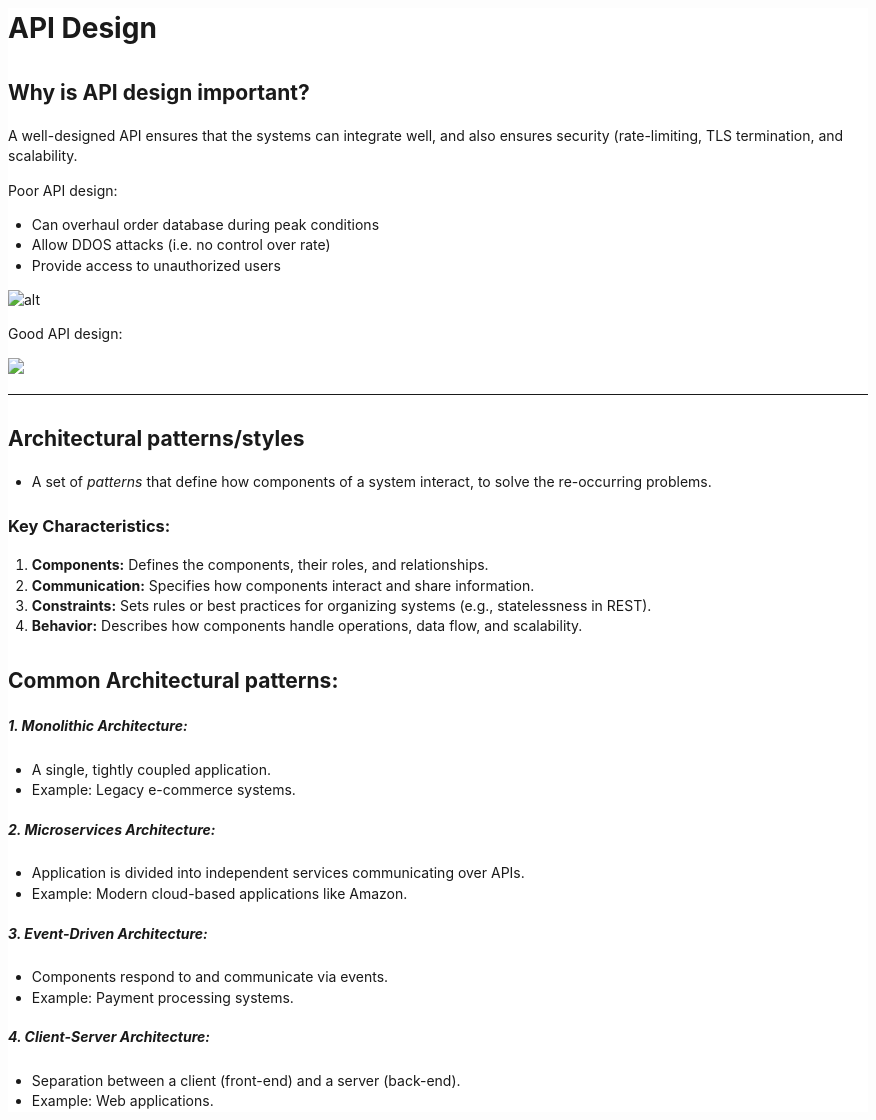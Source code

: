 # API Design

## Why is API design important?
A well-designed API ensures that the systems can integrate well, and also ensures security (rate-limiting, TLS termination, and scalability. 

Poor API design:
- Can overhaul order database during peak conditions
- Allow DDOS attacks (i.e. no control over rate)
- Provide access to unauthorized users

![alt](https://plantuml.online/png/ZLB1Rjim3BtxAmYVaaEmUmy5kYuRWhPhaAmVmCXC8aGMFOdswdvzQIafi2nUUfDDliV7zuX6E41vxonvAG4ZcFGiC1UUq5bZkOtm4Yca1XH1Sw1G5BaLPhTGpcU6wvg28RXRBaguWVB7_1TyuL1HY6NnJyC0UXwAy0q5DnWfWRwJc3sWSv2HCFd9iCITzIYM_LIPpb6paVahaZPusBPALcbt9BcaGz77FHHpptNZI2XFJp2OhCb7AxOZMFWjguGhYo-Vrxfv4zXGZBFCDFdgs1oity6AVhSKPVfVJvOPFFIlANJMP7VMlJVxm5xpS3qS9q23VJt8GL-1zPq-EVGVHbsY6hSiDkmZGKKEUwgWQWc4ONCIpms554IyQcMU7awCOclYLXCeJlSpPj_yDUdjqXybI7RbGrYXHlDeQqt3xwQVlwhJ1t17mJ5M8-e_f0qfiehOkC4BRr7lSGlnwD_r7OuXmnyhUw3NXgEQEQppGFs8xBjMzcgTDSdVls8_Astw1ZNsDcKQXHrvE5pcFTlfnQDISR1lAWTDkfvTG2-aZhm3)

Good API design:

![](https://plantuml.online/png/ZPF1RXCn48RlUOhH7b1pM46lI0L54122af3G1vZQqsIq6tjhpoODJy_OthIYxIhSB7l-p-D_VgCH7w3wr38vgG0ZcBoSO3cunfOD-px2JQIG2r04JKDXCYcbK7-0QbuRlzjHC0IpvRSAtaFrTVuRtlfWASIFBUzOhYxVlUbmGrUNrUI5844MgHW-e-0jHigGBoHc2rbE5WeD3YnRK18x5FPEQS-LzKXFAv8-k9DMYLObhtMZ-k5rgbfY4CQsN9ybSF7JGoGNMNXFmExEJwjpXYmNQtMa2zvGZ7M1ASVLjwqt3RiDhEY-foZJ4N-kLQV-mQ-U-cBFtDsdzT3PW4uamTWevPdYoUJbK-cQmfvDuGtR0m_ZqPbjy4xdtnuVRNvDEsRucfo5A2YQeBvJwmWEMtAWXLrBGcUzdvd6-KDBThDBE_xkvLj3SKtzFqLpR0BpXwpPvvsJBiB5AlNreuHiEjBI8pl5ADNdK08faYpP_xXzc6w9BprqFce0KoFVwJWoyLalwfQmoK7_PrGdsbv_g2t7VRPZaKGWlg7qCyO8OmExSQWA7_YFDZSu15OdPIGzygmrCvC3PCbnglyB)

----

## Architectural patterns/styles

- A set of *patterns* that define how components of a system interact, to solve the re-occurring problems.

### Key Characteristics:
1. **Components:** Defines the components, their roles, and relationships.
2. **Communication:** Specifies how components interact and share information.
3. **Constraints:** Sets rules or best practices for organizing systems (e.g., statelessness in REST).
4. **Behavior:** Describes how components handle operations, data flow, and scalability.

## Common Architectural patterns:
##### 1. **Monolithic Architecture:**  
   - A single, tightly coupled application.  
   - Example: Legacy e-commerce systems.


##### 2. **Microservices Architecture:**  
   - Application is divided into independent services communicating over APIs.  
   - Example: Modern cloud-based applications like Amazon.


##### 3. **Event-Driven Architecture:**  
   - Components respond to and communicate via events.  
   - Example: Payment processing systems.


##### 4. **Client-Server Architecture:**  
   - Separation between a client (front-end) and a server (back-end).  
   - Example: Web applications.
